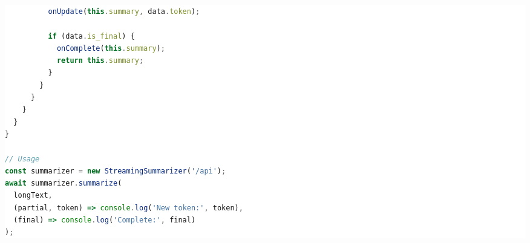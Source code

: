 ```javascript
          onUpdate(this.summary, data.token);

          if (data.is_final) {
            onComplete(this.summary);
            return this.summary;
          }
        }
      }
    }
  }
}

// Usage
const summarizer = new StreamingSummarizer('/api');
await summarizer.summarize(
  longText,
  (partial, token) => console.log('New token:', token),
  (final) => console.log('Complete:', final)
);
```
